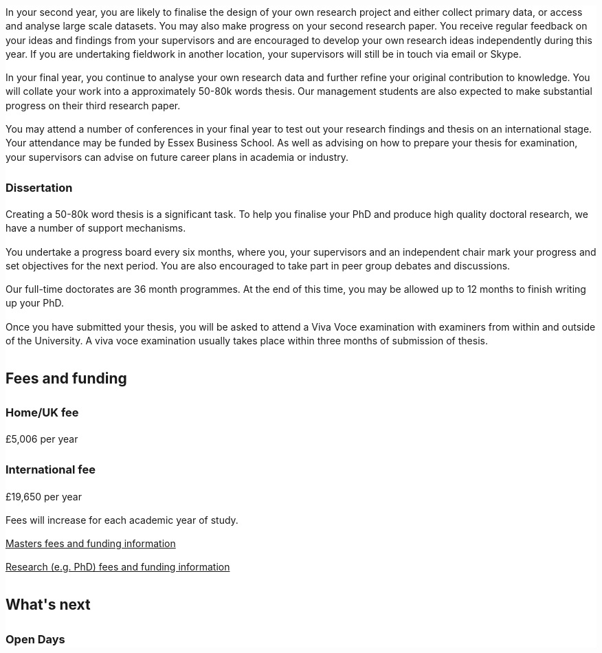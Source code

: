 In your second year, you are likely to finalise the design of your own research project and either collect primary data, or access and analyse large scale datasets. You may also make progress on your second research paper. You receive regular feedback on your ideas and findings from your supervisors and are encouraged to develop your own research ideas independently during this year. If you are undertaking fieldwork in another location, your supervisors will still be in touch via email or Skype.

In your final year, you continue to analyse your own research data and further refine your original contribution to knowledge. You will collate your work into a approximately 50-80k words thesis. Our management students are also expected to make substantial progress on their third research paper.

You may attend a number of conferences in your final year to test out your research findings and thesis on an international stage. Your attendance may be funded by Essex Business School. As well as advising on how to prepare your thesis for examination, your supervisors can advise on future career plans in academia or industry.

### Dissertation

Creating a 50-80k word thesis is a significant task. To help you finalise your PhD and produce high quality doctoral research, we have a number of support mechanisms.

You undertake a progress board every six months, where you, your supervisors and an independent chair mark your progress and set objectives for the next period. You are also encouraged to take part in peer group debates and discussions.

Our full-time doctorates are 36 month programmes. At the end of this time, you may be allowed up to 12 months to finish writing up your PhD.

Once you have submitted your thesis, you will be asked to attend a Viva Voce examination with examiners from within and outside of the University. A viva voce examination usually takes place within three months of submission of thesis.

## Fees and funding

### Home/UK fee

£5,006 per year

### International fee

£19,650 per year

Fees will increase for each academic year of study.

[Masters fees and funding information](https://www.essex.ac.uk/postgraduate/masters/fees-and-funding)

[Research (e.g. PhD) fees and funding information](https://www.essex.ac.uk/postgraduate/research/fees-and-funding)

## What's next

### Open Days
